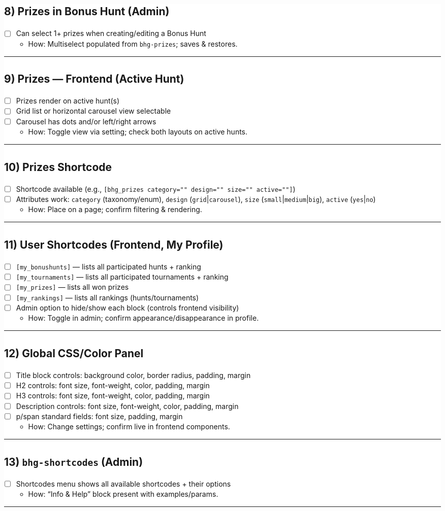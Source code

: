 
## 8) Prizes in Bonus Hunt (Admin)

- [ ] Can select 1+ prizes when creating/editing a Bonus Hunt
  - How: Multiselect populated from `bhg-prizes`; saves & restores.

---

## 9) Prizes — Frontend (Active Hunt)

- [ ] Prizes render on active hunt(s)
- [ ] Grid list or horizontal carousel view selectable
- [ ] Carousel has dots and/or left/right arrows
  - How: Toggle view via setting; check both layouts on active hunts.

---

## 10) Prizes Shortcode

- [ ] Shortcode available (e.g., `[bhg_prizes category="" design="" size="" active=""]`)
- [ ] Attributes work: `category` (taxonomy/enum), `design` (`grid`|`carousel`), `size` (`small`|`medium`|`big`), `active` (`yes`|`no`)
  - How: Place on a page; confirm filtering & rendering.

---

## 11) User Shortcodes (Frontend, My Profile)

- [ ] `[my_bonushunts]` — lists all participated hunts + ranking
- [ ] `[my_tournaments]` — lists all participated tournaments + ranking
- [ ] `[my_prizes]` — lists all won prizes
- [ ] `[my_rankings]` — lists all rankings (hunts/tournaments)
- [ ] Admin option to hide/show each block (controls frontend visibility)
  - How: Toggle in admin; confirm appearance/disappearance in profile.

---

## 12) Global CSS/Color Panel

- [ ] Title block controls: background color, border radius, padding, margin
- [ ] H2 controls: font size, font-weight, color, padding, margin
- [ ] H3 controls: font size, font-weight, color, padding, margin
- [ ] Description controls: font size, font-weight, color, padding, margin
- [ ] p/span standard fields: font size, padding, margin
  - How: Change settings; confirm live in frontend components.

---

## 13) `bhg-shortcodes` (Admin)

- [ ] Shortcodes menu shows all available shortcodes + their options
  - How: “Info & Help” block present with examples/params.

---
